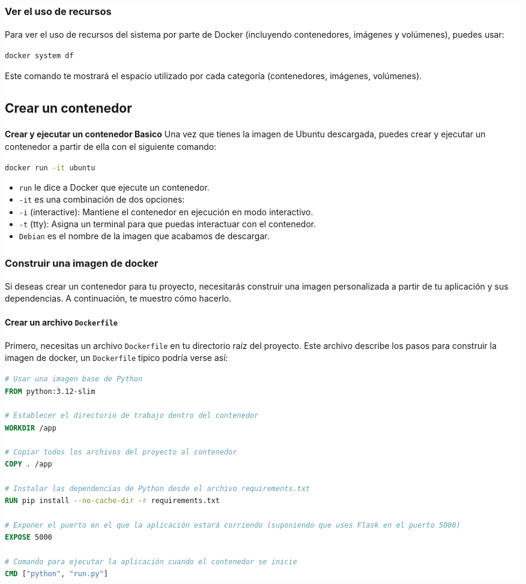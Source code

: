 ### Ver el uso de recursos

Para ver el uso de recursos del sistema por parte de Docker (incluyendo contenedores, imágenes y volúmenes), puedes usar:

```bash
docker system df
```

Este comando te mostrará el espacio utilizado por cada categoría (contenedores, imágenes, volúmenes).

## Crear un contenedor 

**Crear y ejecutar un contenedor Basico**
Una vez que tienes la imagen de Ubuntu descargada, puedes crear y ejecutar un contenedor a partir de ella con el siguiente comando:

```bash
docker run -it ubuntu
```

- `run` le dice a Docker que ejecute un contenedor.
- `-it` es una combinación de dos opciones:
- `-i` (interactive): Mantiene el contenedor en ejecución en modo interactivo.
- `-t` (tty): Asigna un terminal para que puedas interactuar con el contenedor.
- `Debian` es el nombre de la imagen que acabamos de descargar.

### Construir una imagen de docker

Si deseas crear un contenedor para tu proyecto, necesitarás construir una imagen personalizada a partir de tu aplicación y sus dependencias. A continuación, te muestro cómo hacerlo.

#### Crear un archivo `Dockerfile`

Primero, necesitas un archivo `Dockerfile` en tu directorio raíz del proyecto. Este archivo describe los pasos para construir la imagen de docker, un `Dockerfile` típico podría verse así:

```dockerfile
# Usar una imagen base de Python
FROM python:3.12-slim

# Establecer el directorio de trabajo dentro del contenedor
WORKDIR /app

# Copiar todos los archivos del proyecto al contenedor
COPY . /app

# Instalar las dependencias de Python desde el archivo requirements.txt
RUN pip install --no-cache-dir -r requirements.txt

# Exponer el puerto en el que la aplicación estará corriendo (suponiendo que uses Flask en el puerto 5000)
EXPOSE 5000

# Comando para ejecutar la aplicación cuando el contenedor se inicie
CMD ["python", "run.py"]
```
